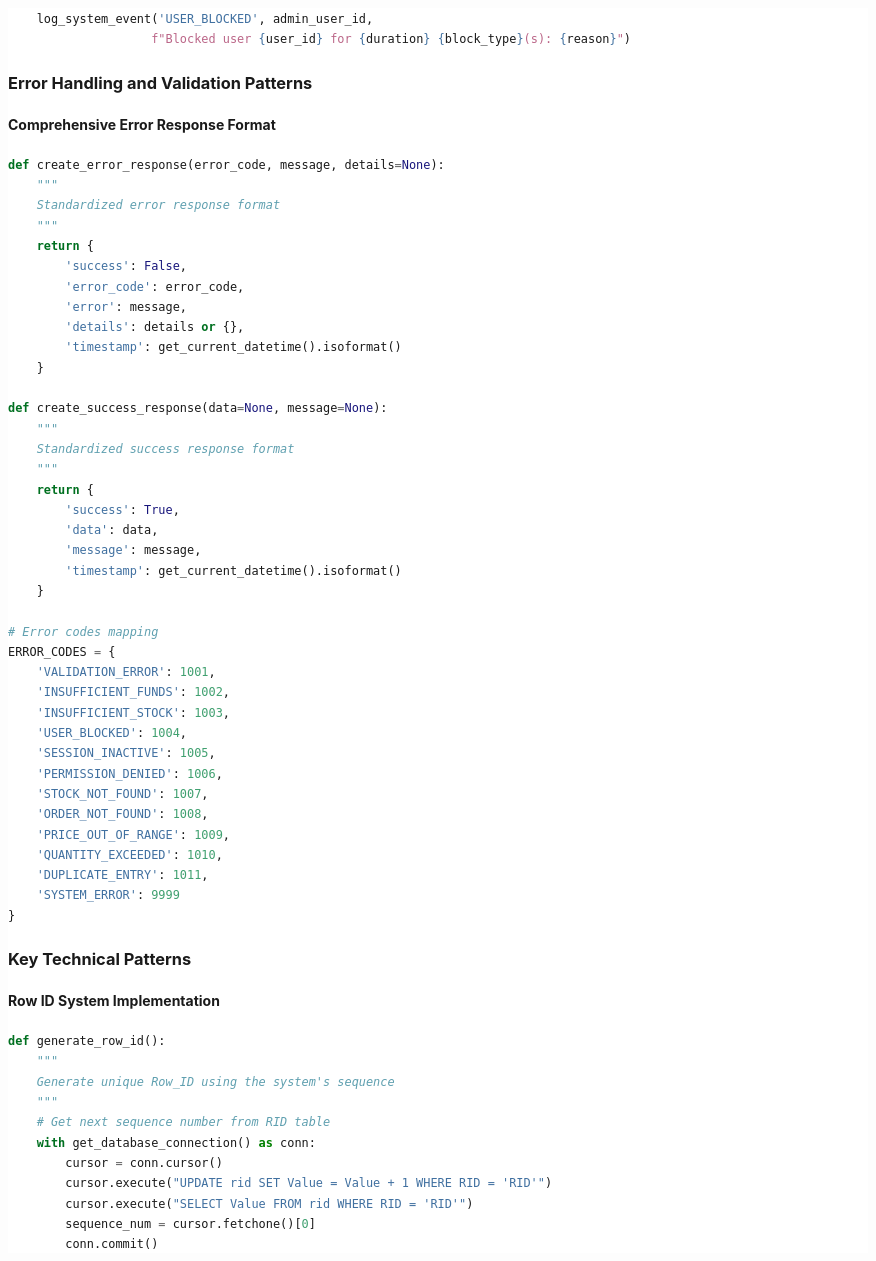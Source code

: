 ```python
    log_system_event('USER_BLOCKED', admin_user_id, 
                    f"Blocked user {user_id} for {duration} {block_type}(s): {reason}")
```

### Error Handling and Validation Patterns

#### Comprehensive Error Response Format
```python
def create_error_response(error_code, message, details=None):
    """
    Standardized error response format
    """
    return {
        'success': False,
        'error_code': error_code,
        'error': message,
        'details': details or {},
        'timestamp': get_current_datetime().isoformat()
    }

def create_success_response(data=None, message=None):
    """
    Standardized success response format
    """
    return {
        'success': True,
        'data': data,
        'message': message,
        'timestamp': get_current_datetime().isoformat()
    }

# Error codes mapping
ERROR_CODES = {
    'VALIDATION_ERROR': 1001,
    'INSUFFICIENT_FUNDS': 1002,
    'INSUFFICIENT_STOCK': 1003,
    'USER_BLOCKED': 1004,
    'SESSION_INACTIVE': 1005,
    'PERMISSION_DENIED': 1006,
    'STOCK_NOT_FOUND': 1007,
    'ORDER_NOT_FOUND': 1008,
    'PRICE_OUT_OF_RANGE': 1009,
    'QUANTITY_EXCEEDED': 1010,
    'DUPLICATE_ENTRY': 1011,
    'SYSTEM_ERROR': 9999
}
```

### Key Technical Patterns

#### Row ID System Implementation
```python
def generate_row_id():
    """
    Generate unique Row_ID using the system's sequence
    """
    # Get next sequence number from RID table
    with get_database_connection() as conn:
        cursor = conn.cursor()
        cursor.execute("UPDATE rid SET Value = Value + 1 WHERE RID = 'RID'")
        cursor.execute("SELECT Value FROM rid WHERE RID = 'RID'")
        sequence_num = cursor.fetchone()[0]
        conn.commit()
```